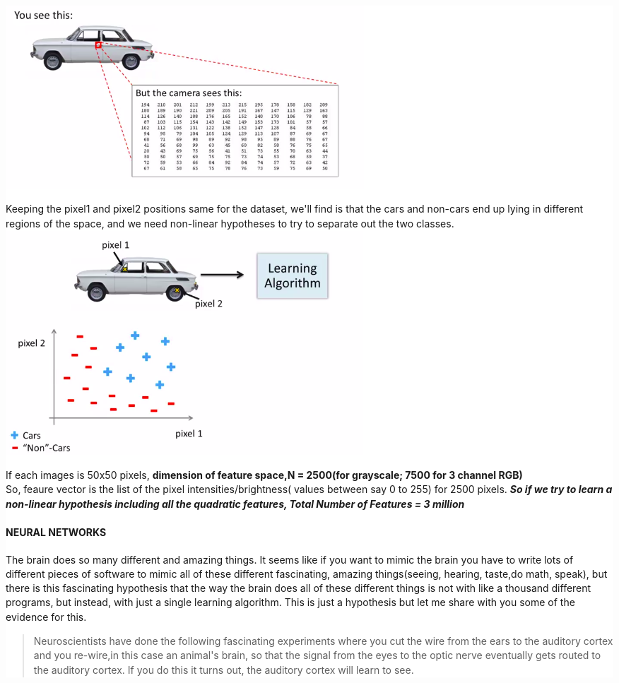 ![](images/2.png)<br/>

Keeping the pixel1 and pixel2 positions same for the dataset, we'll find is that the cars and non-cars end up lying in different regions of the space, and we need non-linear hypotheses to try to separate out the two classes.<br/>
![](images/3.png)<br/>

If each images is 50x50 pixels, **dimension of feature space,N = 2500(for grayscale; 7500 for 3 channel RGB)**<br/>
So, feaure vector is the list of the pixel intensities/brightness( values between say 0 to 255) for 2500 pixels. ***So if we try to learn a non-linear hypothesis including all the quadratic features, Total Number of Features = 3 million***

#### NEURAL NETWORKS
The brain does so many different and amazing things. It seems like if you want to mimic the brain you have to write lots of different pieces of software to mimic all of these different fascinating, amazing things(seeing, hearing, taste,do math, speak), but there is this fascinating hypothesis that the way the brain does all of these different things is not with like a thousand different programs, but instead, with just a single learning algorithm. This is just a hypothesis but let me share with you some of the evidence for this.<br/>
>Neuroscientists have done the following fascinating experiments where you cut the wire from the ears to the auditory cortex and you re-wire,in this case an animal's brain, so that the signal from the eyes to the optic nerve eventually gets routed to the auditory cortex. If you do this it turns out, the auditory cortex will learn to see. 
